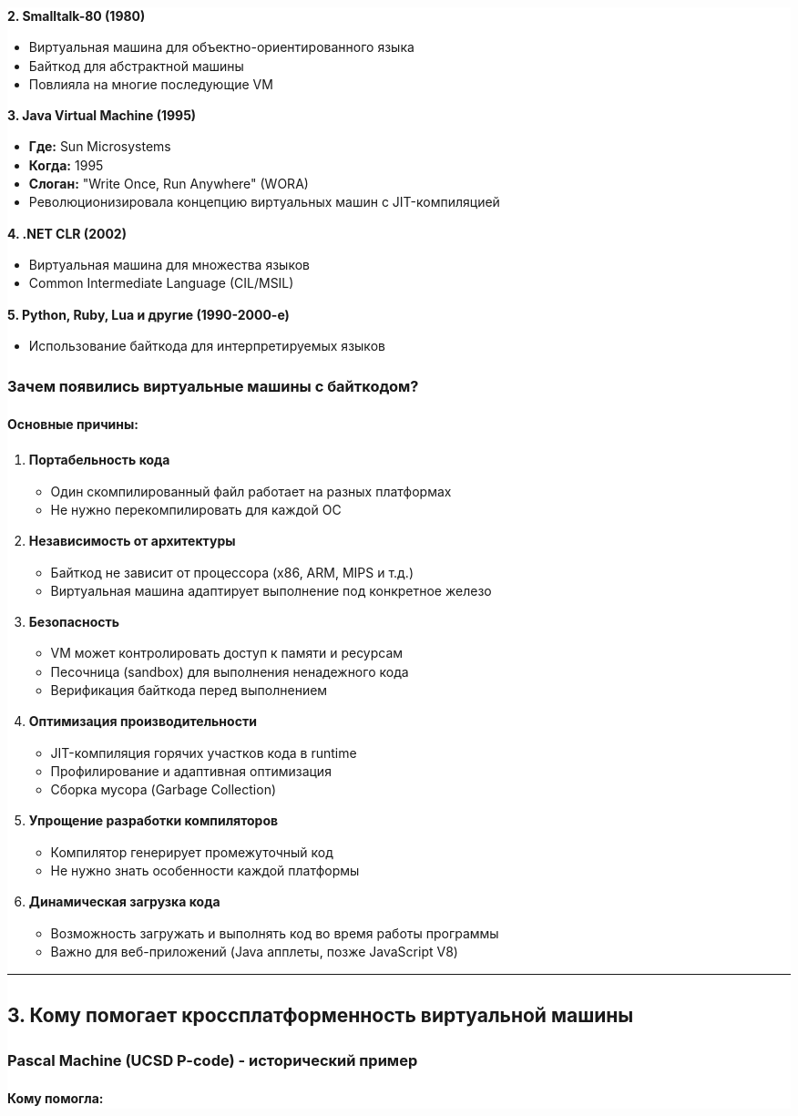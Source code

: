 **2. Smalltalk-80 (1980)**
- Виртуальная машина для объектно-ориентированного языка
- Байткод для абстрактной машины
- Повлияла на многие последующие VM

**3. Java Virtual Machine (1995)**
- **Где:** Sun Microsystems
- **Когда:** 1995
- **Слоган:** "Write Once, Run Anywhere" (WORA)
- Революционизировала концепцию виртуальных машин с JIT-компиляцией

**4. .NET CLR (2002)**
- Виртуальная машина для множества языков
- Common Intermediate Language (CIL/MSIL)

**5. Python, Ruby, Lua и другие (1990-2000-е)**
- Использование байткода для интерпретируемых языков

### Зачем появились виртуальные машины с байткодом?

#### Основные причины:

1. **Портабельность кода**
   - Один скомпилированный файл работает на разных платформах
   - Не нужно перекомпилировать для каждой ОС

2. **Независимость от архитектуры**
   - Байткод не зависит от процессора (x86, ARM, MIPS и т.д.)
   - Виртуальная машина адаптирует выполнение под конкретное железо

3. **Безопасность**
   - VM может контролировать доступ к памяти и ресурсам
   - Песочница (sandbox) для выполнения ненадежного кода
   - Верификация байткода перед выполнением

4. **Оптимизация производительности**
   - JIT-компиляция горячих участков кода в runtime
   - Профилирование и адаптивная оптимизация
   - Сборка мусора (Garbage Collection)

5. **Упрощение разработки компиляторов**
   - Компилятор генерирует промежуточный код
   - Не нужно знать особенности каждой платформы

6. **Динамическая загрузка кода**
   - Возможность загружать и выполнять код во время работы программы
   - Важно для веб-приложений (Java апплеты, позже JavaScript V8)

---

## 3. Кому помогает кроссплатформенность виртуальной машины

### Pascal Machine (UCSD P-code) - исторический пример

#### Кому помогла:
